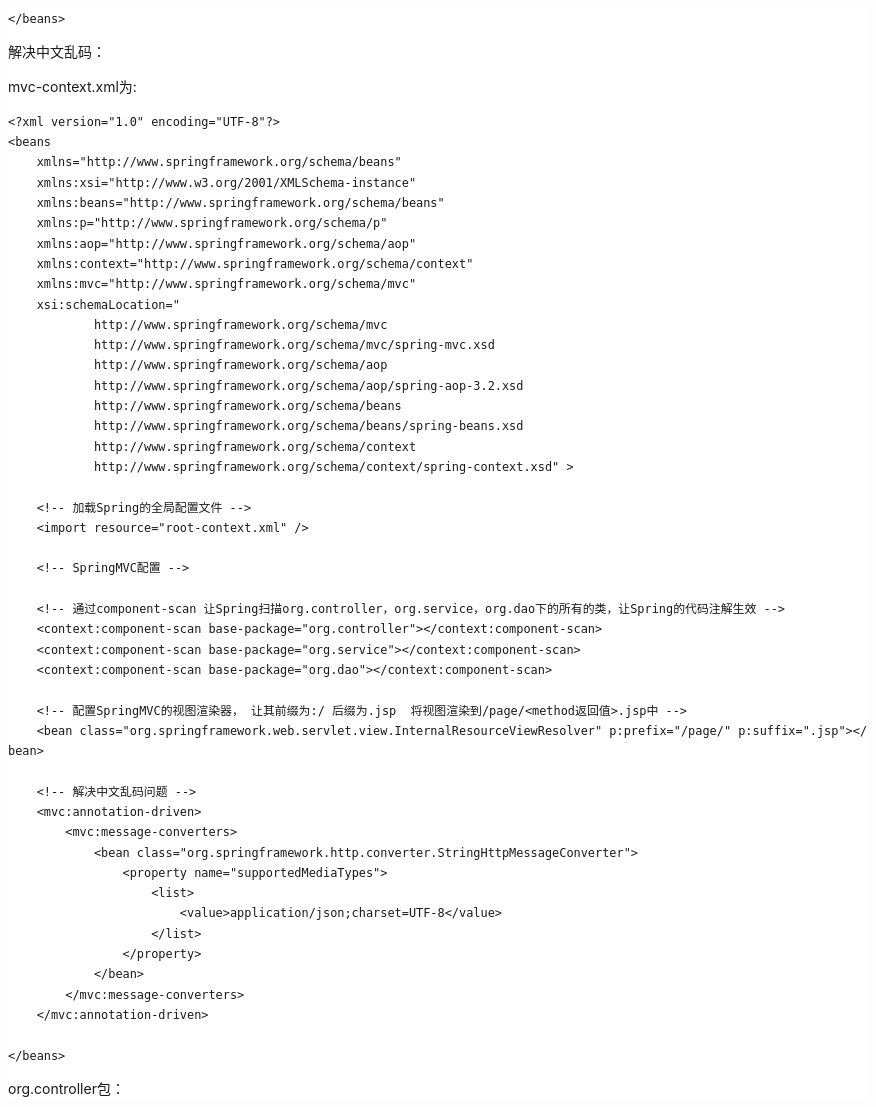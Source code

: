 	</beans>

解决中文乱码：

mvc-context.xml为:

	<?xml version="1.0" encoding="UTF-8"?>
	<beans
		xmlns="http://www.springframework.org/schema/beans"
		xmlns:xsi="http://www.w3.org/2001/XMLSchema-instance" 
		xmlns:beans="http://www.springframework.org/schema/beans"
		xmlns:p="http://www.springframework.org/schema/p"
		xmlns:aop="http://www.springframework.org/schema/aop"
		xmlns:context="http://www.springframework.org/schema/context"
		xmlns:mvc="http://www.springframework.org/schema/mvc" 
		xsi:schemaLocation="
				http://www.springframework.org/schema/mvc
				http://www.springframework.org/schema/mvc/spring-mvc.xsd
				http://www.springframework.org/schema/aop
				http://www.springframework.org/schema/aop/spring-aop-3.2.xsd 
				http://www.springframework.org/schema/beans 
				http://www.springframework.org/schema/beans/spring-beans.xsd
				http://www.springframework.org/schema/context 
				http://www.springframework.org/schema/context/spring-context.xsd" >
				
		<!-- 加载Spring的全局配置文件 -->
		<import resource="root-context.xml" />
		
		<!-- SpringMVC配置 -->
		
		<!-- 通过component-scan 让Spring扫描org.controller，org.service，org.dao下的所有的类，让Spring的代码注解生效 -->
		<context:component-scan base-package="org.controller"></context:component-scan>
		<context:component-scan base-package="org.service"></context:component-scan>
		<context:component-scan base-package="org.dao"></context:component-scan>
		
		<!-- 配置SpringMVC的视图渲染器， 让其前缀为:/ 后缀为.jsp  将视图渲染到/page/<method返回值>.jsp中 -->
		<bean class="org.springframework.web.servlet.view.InternalResourceViewResolver" p:prefix="/page/" p:suffix=".jsp"></bean>		
			
		<!-- 解决中文乱码问题 -->
		<mvc:annotation-driven>
		    <mvc:message-converters>
		        <bean class="org.springframework.http.converter.StringHttpMessageConverter">
		            <property name="supportedMediaTypes">
		                <list>
		                    <value>application/json;charset=UTF-8</value>
		                </list>
		            </property>
		        </bean>
		    </mvc:message-converters>
		</mvc:annotation-driven>

	</beans>

org.controller包：
